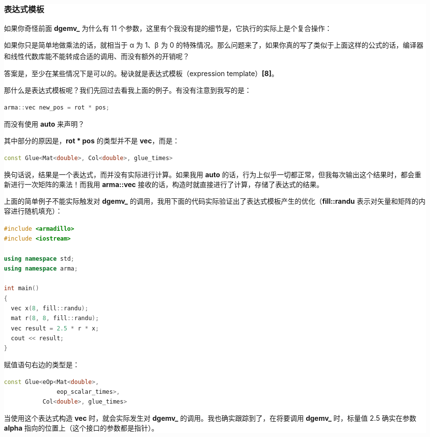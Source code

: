 
### 表达式模板 

如果你奇怪前面 **dgemv_** 为什么有 11 个参数，这里有个我没有提的细节是，它执行的实际上是个复合操作：

如果你只是简单地做乘法的话，就相当于 <span class="katex-html" aria-hidden="true"><span class="base"><span class="strut" style="height:0.43056em;vertical-align:0em;"></span><span class="mord mathdefault" style="margin-right:0.0037em;">α</span></span></span> 为 1、<span class="katex-html" aria-hidden="true"><span class="base"><span class="strut" style="height:0.8888799999999999em;vertical-align:-0.19444em;"></span><span class="mord mathdefault" style="margin-right:0.05278em;">β</span></span></span> 为 0 的特殊情况。那么问题来了，如果你真的写了类似于上面这样的公式的话，编译器和线性代数库能不能转成合适的调用、而没有额外的开销呢？

答案是，至少在某些情况下是可以的。秘诀就是表达式模板（expression template）**[8]**。

那什么是表达式模板呢？我们先回过去看我上面的例子。有没有注意到我写的是：

```cpp
arma::vec new_pos = rot * pos;
```

而没有使用 **auto** 来声明？

其中部分的原因是，**rot * pos** 的类型并不是 **vec**，而是：

```cpp
const Glue<Mat<double>, Col<double>, glue_times>
```

换句话说，结果是一个表达式，而并没有实际进行计算。如果我用 **auto** 的话，行为上似乎一切都正常，但我每次输出这个结果时，都会重新进行一次矩阵的乘法！而我用 **arma::vec** 接收的话，构造时就直接进行了计算，存储了表达式的结果。

上面的简单例子不能实际触发对 **dgemv_** 的调用，我用下面的代码实际验证出了表达式模板产生的优化（**fill::randu** 表示对矢量和矩阵的内容进行随机填充）：

```cpp
#include <armadillo>
#include <iostream>

using namespace std;
using namespace arma;

int main()
{
  vec x(8, fill::randu);
  mat r(8, 8, fill::randu);
  vec result = 2.5 * r * x;
  cout << result;
}
```

赋值语句右边的类型是：

```cpp
const Glue<eOp<Mat<double>,
               eop_scalar_times>,
           Col<double>, glue_times>
```

当使用这个表达式构造 **vec** 时，就会实际发生对 **dgemv_** 的调用。我也确实跟踪到了，在将要调用 **dgemv_** 时，标量值 2.5 确实在参数 **alpha** 指向的位置上（这个接口的参数都是指针）。
